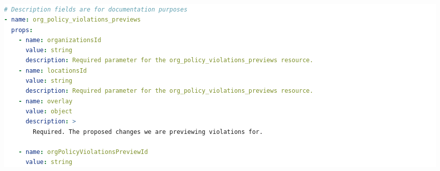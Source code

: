 ```yaml
# Description fields are for documentation purposes
- name: org_policy_violations_previews
  props:
    - name: organizationsId
      value: string
      description: Required parameter for the org_policy_violations_previews resource.
    - name: locationsId
      value: string
      description: Required parameter for the org_policy_violations_previews resource.
    - name: overlay
      value: object
      description: >
        Required. The proposed changes we are previewing violations for.
        
    - name: orgPolicyViolationsPreviewId
      value: string
```
</TabItem>
</Tabs>
